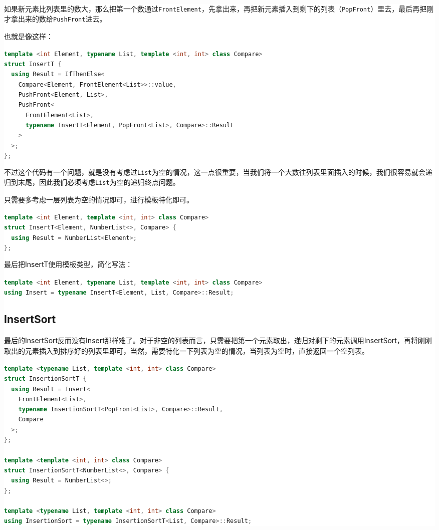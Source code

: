 如果新元素比列表里的数大，那么把第一个数通过`FrontElement`，先拿出来，再把新元素插入到剩下的列表（`PopFront`）里去，最后再把刚才拿出来的数给`PushFront`进去。

也就是像这样：

```cpp
template <int Element, typename List, template <int, int> class Compare>
struct InsertT {
  using Result = IfThenElse<
    Compare<Element, FrontElement<List>>::value,
    PushFront<Element, List>,
    PushFront<
      FrontElement<List>,
      typename InsertT<Element, PopFront<List>, Compare>::Result
    >
  >;
};
```

不过这个代码有一个问题，就是没有考虑过`List`为空的情况，这一点很重要，当我们将一个大数往列表里面插入的时候，我们很容易就会递归到末尾，因此我们必须考虑`List`为空的递归终点问题。

只需要多考虑一层列表为空的情况即可，进行模板特化即可。

```cpp
template <int Element, template <int, int> class Compare>
struct InsertT<Element, NumberList<>, Compare> {
  using Result = NumberList<Element>;
};
```

最后把InsertT使用模板类型，简化写法：

```cpp
template <int Element, typename List, template <int, int> class Compare>
using Insert = typename InsertT<Element, List, Compare>::Result;
```

## InsertSort

最后的InsertSort反而没有Insert那样难了。对于非空的列表而言，只需要把第一个元素取出，递归对剩下的元素调用InsertSort，再将刚刚取出的元素插入到排序好的列表里即可，当然，需要特化一下列表为空的情况，当列表为空时，直接返回一个空列表。

```cpp
template <typename List, template <int, int> class Compare>
struct InsertionSortT {
  using Result = Insert<
    FrontElement<List>,
    typename InsertionSortT<PopFront<List>, Compare>::Result,
    Compare
  >;
};

template <template <int, int> class Compare>
struct InsertionSortT<NumberList<>, Compare> {
  using Result = NumberList<>;
};

template <typename List, template <int, int> class Compare>
using InsertionSort = typename InsertionSortT<List, Compare>::Result;
```
